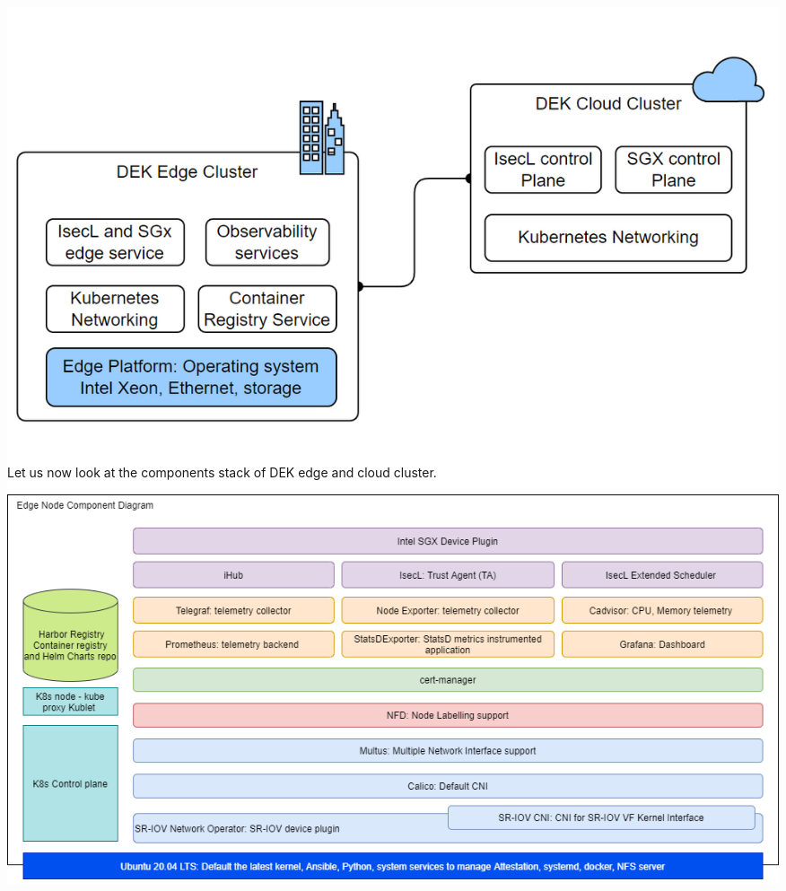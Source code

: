 [![Smart Edge Developer Experience Kit - Deployment Diagram](images/dek-deploy.png)](images/dek-deploy.png)

Let us now look at the components stack of DEK edge and cloud cluster. 

[![Smart Edge Developer Experience Kit - Edge Node Component Diagram](images/dek-node-component-diagram.png)](images/dek-node-component-diagram.png)
